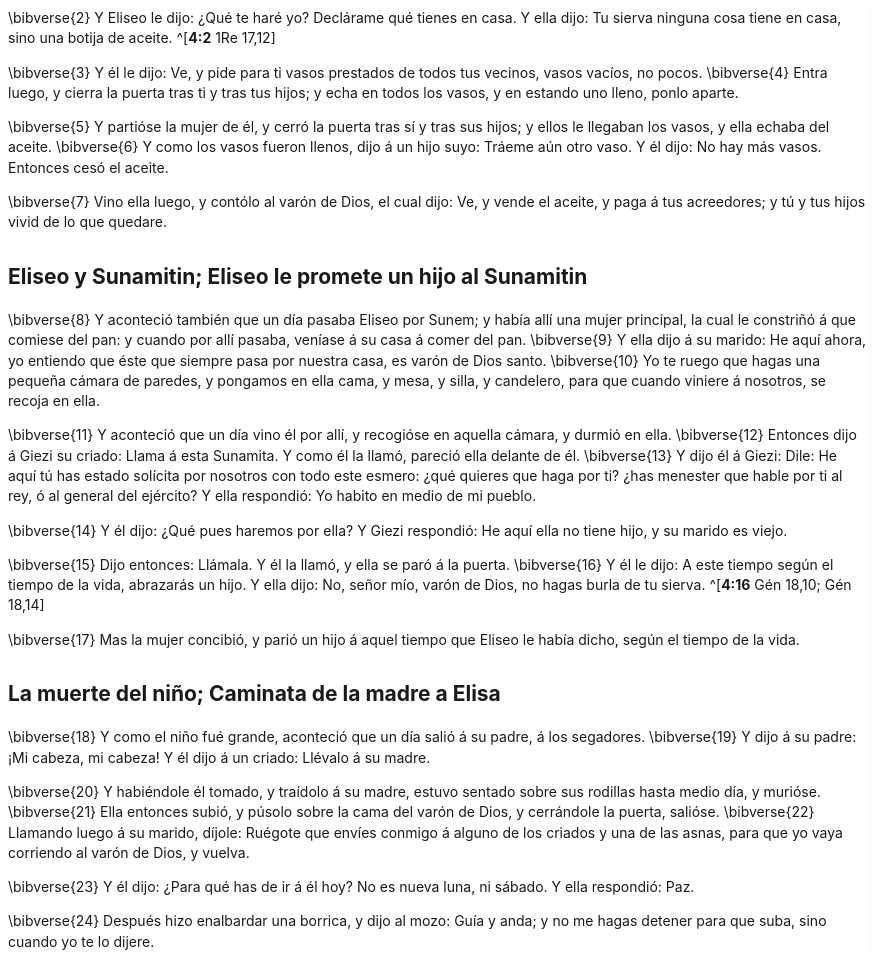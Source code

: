 \bibverse{2} Y Eliseo le dijo: ¿Qué te haré yo? Declárame qué tienes en casa. Y ella dijo: Tu sierva ninguna cosa tiene en casa, sino una botija de aceite. ^[**4:2** 1Re 17,12] 


\bibverse{3} Y él le dijo: Ve, y pide para ti vasos prestados de todos tus vecinos, vasos vacíos, no pocos. \bibverse{4} Entra luego, y cierra la puerta tras ti y tras tus hijos; y echa en todos los vasos, y en estando uno lleno, ponlo aparte. 

\bibverse{5} Y partióse la mujer de él, y cerró la puerta tras sí y tras sus hijos; y ellos le llegaban los vasos, y ella echaba del aceite. \bibverse{6} Y como los vasos fueron llenos, dijo á un hijo suyo: Tráeme aún otro vaso. Y él dijo: No hay más vasos. Entonces cesó el aceite. 

\bibverse{7} Vino ella luego, y contólo al varón de Dios, el cual dijo: Ve, y vende el aceite, y paga á tus acreedores; y tú y tus hijos vivid de lo que quedare. 

## Eliseo y Sunamitin; Eliseo le promete un hijo al Sunamitin
\bibverse{8} Y aconteció también que un día pasaba Eliseo por Sunem; y había allí una mujer principal, la cual le constriñó á que comiese del pan: y cuando por allí pasaba, veníase á su casa á comer del pan. \bibverse{9} Y ella dijo á su marido: He aquí ahora, yo entiendo que éste que siempre pasa por nuestra casa, es varón de Dios santo. \bibverse{10} Yo te ruego que hagas una pequeña cámara de paredes, y pongamos en ella cama, y mesa, y silla, y candelero, para que cuando viniere á nosotros, se recoja en ella. 

\bibverse{11} Y aconteció que un día vino él por allí, y recogióse en aquella cámara, y durmió en ella. \bibverse{12} Entonces dijo á Giezi su criado: Llama á esta Sunamita. Y como él la llamó, pareció ella delante de él. \bibverse{13} Y dijo él á Giezi: Dile: He aquí tú has estado solícita por nosotros con todo este esmero: ¿qué quieres que haga por ti? ¿has menester que hable por ti al rey, ó al general del ejército? Y ella respondió: Yo habito en medio de mi pueblo. 

\bibverse{14} Y él dijo: ¿Qué pues haremos por ella? Y Giezi respondió: He aquí ella no tiene hijo, y su marido es viejo. 

\bibverse{15} Dijo entonces: Llámala. Y él la llamó, y ella se paró á la puerta. \bibverse{16} Y él le dijo: A este tiempo según el tiempo de la vida, abrazarás un hijo. Y ella dijo: No, señor mío, varón de Dios, no hagas burla de tu sierva. ^[**4:16** Gén 18,10; Gén 18,14] 


\bibverse{17} Mas la mujer concibió, y parió un hijo á aquel tiempo que Eliseo le había dicho, según el tiempo de la vida. 

## La muerte del niño; Caminata de la madre a Elisa
\bibverse{18} Y como el niño fué grande, aconteció que un día salió á su padre, á los segadores. \bibverse{19} Y dijo á su padre: ¡Mi cabeza, mi cabeza! Y él dijo á un criado: Llévalo á su madre. 

\bibverse{20} Y habiéndole él tomado, y traídolo á su madre, estuvo sentado sobre sus rodillas hasta medio día, y murióse. \bibverse{21} Ella entonces subió, y púsolo sobre la cama del varón de Dios, y cerrándole la puerta, salióse. \bibverse{22} Llamando luego á su marido, díjole: Ruégote que envíes conmigo á alguno de los criados y una de las asnas, para que yo vaya corriendo al varón de Dios, y vuelva. 

\bibverse{23} Y él dijo: ¿Para qué has de ir á él hoy? No es nueva luna, ni sábado. Y ella respondió: Paz. 

\bibverse{24} Después hizo enalbardar una borrica, y dijo al mozo: Guía y anda; y no me hagas detener para que suba, sino cuando yo te lo dijere. 
